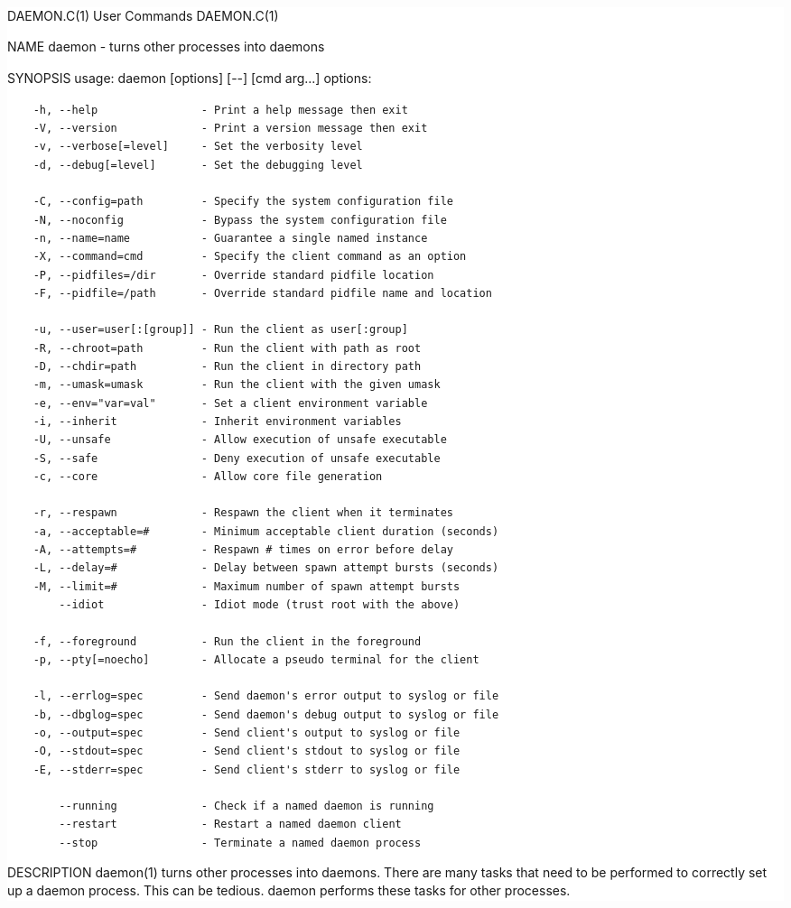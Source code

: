 DAEMON.C(1)                                                        User Commands                                                       DAEMON.C(1)

NAME
       daemon - turns other processes into daemons

SYNOPSIS
        usage: daemon [options] [--] [cmd arg...]
        options:

        -h, --help                - Print a help message then exit
        -V, --version             - Print a version message then exit
        -v, --verbose[=level]     - Set the verbosity level
        -d, --debug[=level]       - Set the debugging level

        -C, --config=path         - Specify the system configuration file
        -N, --noconfig            - Bypass the system configuration file
        -n, --name=name           - Guarantee a single named instance
        -X, --command=cmd         - Specify the client command as an option
        -P, --pidfiles=/dir       - Override standard pidfile location
        -F, --pidfile=/path       - Override standard pidfile name and location

        -u, --user=user[:[group]] - Run the client as user[:group]
        -R, --chroot=path         - Run the client with path as root
        -D, --chdir=path          - Run the client in directory path
        -m, --umask=umask         - Run the client with the given umask
        -e, --env="var=val"       - Set a client environment variable
        -i, --inherit             - Inherit environment variables
        -U, --unsafe              - Allow execution of unsafe executable
        -S, --safe                - Deny execution of unsafe executable
        -c, --core                - Allow core file generation

        -r, --respawn             - Respawn the client when it terminates
        -a, --acceptable=#        - Minimum acceptable client duration (seconds)
        -A, --attempts=#          - Respawn # times on error before delay
        -L, --delay=#             - Delay between spawn attempt bursts (seconds)
        -M, --limit=#             - Maximum number of spawn attempt bursts
            --idiot               - Idiot mode (trust root with the above)

        -f, --foreground          - Run the client in the foreground
        -p, --pty[=noecho]        - Allocate a pseudo terminal for the client

        -l, --errlog=spec         - Send daemon's error output to syslog or file
        -b, --dbglog=spec         - Send daemon's debug output to syslog or file
        -o, --output=spec         - Send client's output to syslog or file
        -O, --stdout=spec         - Send client's stdout to syslog or file
        -E, --stderr=spec         - Send client's stderr to syslog or file

            --running             - Check if a named daemon is running
            --restart             - Restart a named daemon client
            --stop                - Terminate a named daemon process

DESCRIPTION
       daemon(1) turns other processes into daemons. There are many tasks that need to be performed to correctly set up a daemon process. This can
       be tedious. daemon performs these tasks for other processes.
